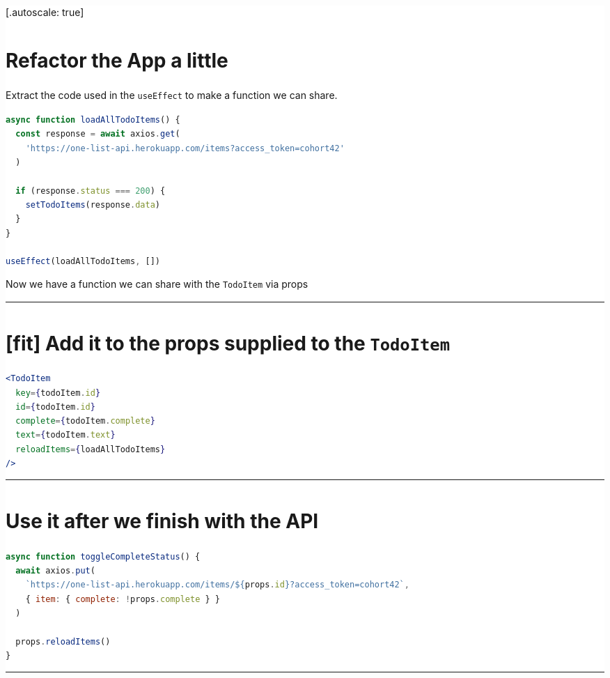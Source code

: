 
[.autoscale: true]

# Refactor the App a little

Extract the code used in the `useEffect` to make a function we can share.

```js
async function loadAllTodoItems() {
  const response = await axios.get(
    'https://one-list-api.herokuapp.com/items?access_token=cohort42'
  )

  if (response.status === 200) {
    setTodoItems(response.data)
  }
}

useEffect(loadAllTodoItems, [])
```

Now we have a function we can share with the `TodoItem` via props

---

# [fit] Add it to the props supplied to the `TodoItem`

```jsx
<TodoItem
  key={todoItem.id}
  id={todoItem.id}
  complete={todoItem.complete}
  text={todoItem.text}
  reloadItems={loadAllTodoItems}
/>
```

---

# Use it after we finish with the API

```js
async function toggleCompleteStatus() {
  await axios.put(
    `https://one-list-api.herokuapp.com/items/${props.id}?access_token=cohort42`,
    { item: { complete: !props.complete } }
  )

  props.reloadItems()
}
```

---